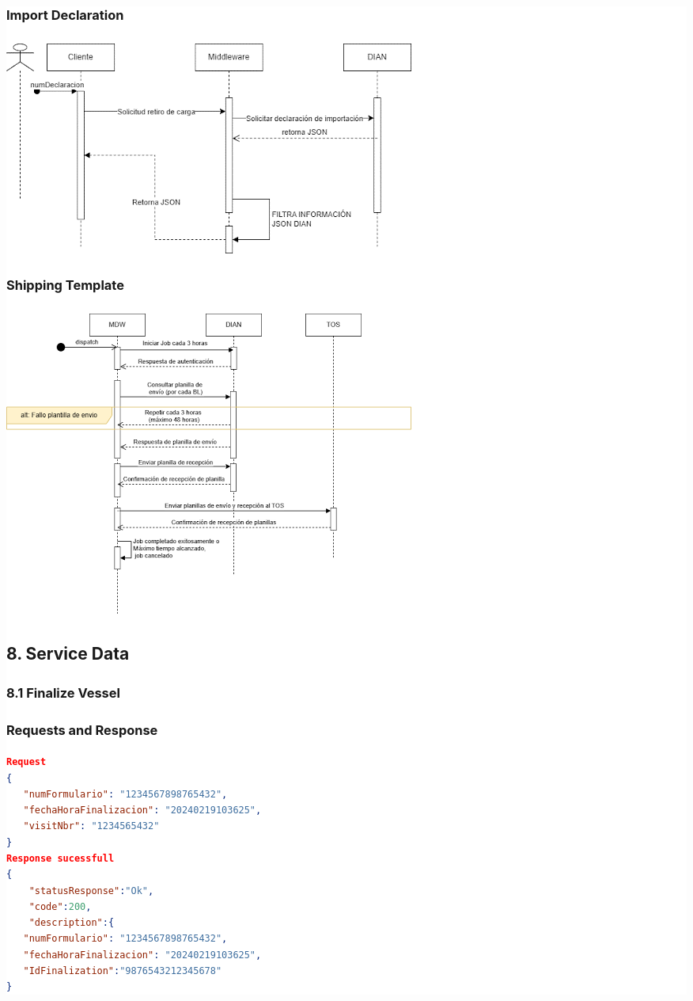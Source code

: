 ### Import Declaration

### ![](./assets/DIAN/DS-DeclaracionImportacion.png)

### Shipping Template

### ![](./assets/DIAN/DS-PlantillaEnvio.png)

## 8. Service Data

### 8.1 Finalize Vessel
### Requests and Response

```json
Request
{
   "numFormulario": "1234567898765432",
   "fechaHoraFinalizacion": "20240219103625",
   "visitNbr": "1234565432"
}
Response sucessfull
{
	"statusResponse":"Ok",
	"code":200,
	"description":{
   "numFormulario": "1234567898765432",
   "fechaHoraFinalizacion": "20240219103625",
   "IdFinalization":"9876543212345678"
}
```